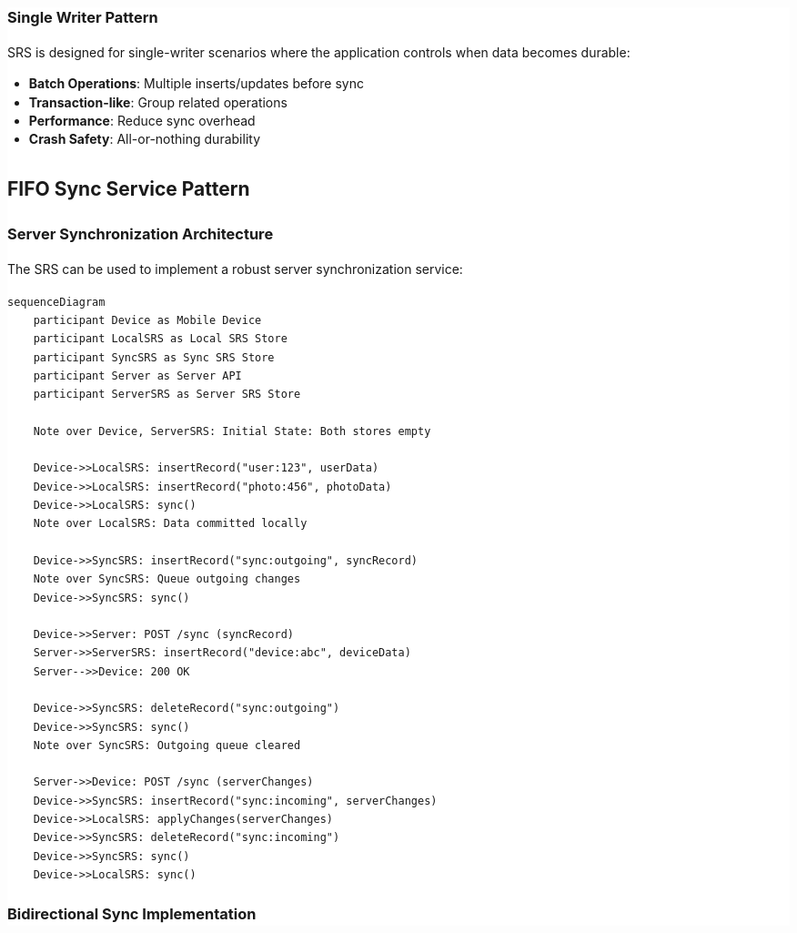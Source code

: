 
### Single Writer Pattern

SRS is designed for single-writer scenarios where the application controls when data becomes durable:

- **Batch Operations**: Multiple inserts/updates before sync
- **Transaction-like**: Group related operations
- **Performance**: Reduce sync overhead
- **Crash Safety**: All-or-nothing durability

## FIFO Sync Service Pattern

### Server Synchronization Architecture

The SRS can be used to implement a robust server synchronization service:

```mermaid
sequenceDiagram
    participant Device as Mobile Device
    participant LocalSRS as Local SRS Store
    participant SyncSRS as Sync SRS Store
    participant Server as Server API
    participant ServerSRS as Server SRS Store

    Note over Device, ServerSRS: Initial State: Both stores empty

    Device->>LocalSRS: insertRecord("user:123", userData)
    Device->>LocalSRS: insertRecord("photo:456", photoData)
    Device->>LocalSRS: sync()
    Note over LocalSRS: Data committed locally

    Device->>SyncSRS: insertRecord("sync:outgoing", syncRecord)
    Note over SyncSRS: Queue outgoing changes
    Device->>SyncSRS: sync()

    Device->>Server: POST /sync (syncRecord)
    Server->>ServerSRS: insertRecord("device:abc", deviceData)
    Server-->>Device: 200 OK

    Device->>SyncSRS: deleteRecord("sync:outgoing")
    Device->>SyncSRS: sync()
    Note over SyncSRS: Outgoing queue cleared

    Server->>Device: POST /sync (serverChanges)
    Device->>SyncSRS: insertRecord("sync:incoming", serverChanges)
    Device->>LocalSRS: applyChanges(serverChanges)
    Device->>SyncSRS: deleteRecord("sync:incoming")
    Device->>SyncSRS: sync()
    Device->>LocalSRS: sync()
```

### Bidirectional Sync Implementation
